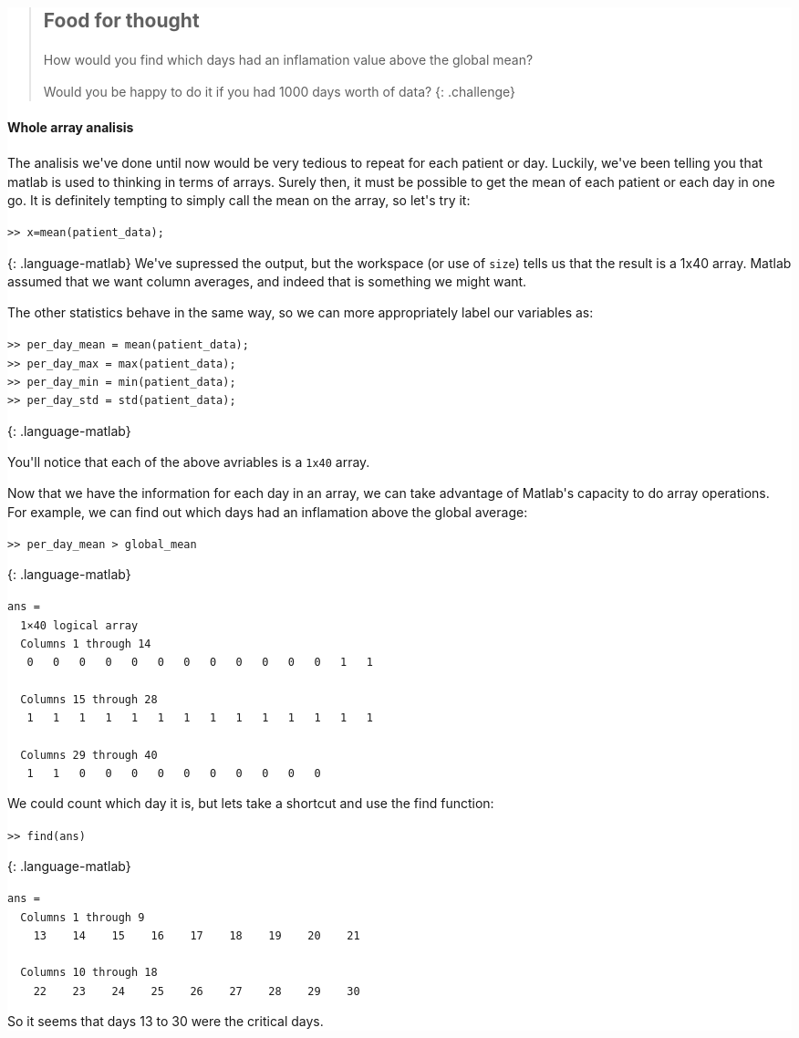 > ## Food for thought
>
> How would you find which days had an inflamation value above the global mean?
>
> Would you be happy to do it if you had 1000 days worth of data?
{: .challenge}

#### **Whole array analisis**

The analisis we've done until now would be very tedious to repeat for each patient or day.
Luckily, we've been telling you that matlab is used to thinking in terms of arrays.
Surely then, it must be possible to get the mean of each patient or each day in one go.
It is definitely tempting to simply call the mean on the array, so let's try it:
```
>> x=mean(patient_data);
```
{: .language-matlab}
We've supressed the output, but the workspace (or use of `size`) tells us that the result is a 1x40 array.
Matlab assumed that we want column averages, and indeed that is something we might want.

The other statistics behave in the same way, so we can more appropriately label our variables as:
```
>> per_day_mean = mean(patient_data);
>> per_day_max = max(patient_data);
>> per_day_min = min(patient_data);
>> per_day_std = std(patient_data);
```
{: .language-matlab}

You'll notice that each of the above avriables is a `1x40` array.

Now that we have the information for each day in an array,
we can take advantage of Matlab's capacity to do array operations.
For example, we can find out which days had an inflamation above the global average:
```
>> per_day_mean > global_mean
```
{: .language-matlab}
```
ans =
  1×40 logical array
  Columns 1 through 14
   0   0   0   0   0   0   0   0   0   0   0   0   1   1

  Columns 15 through 28
   1   1   1   1   1   1   1   1   1   1   1   1   1   1

  Columns 29 through 40
   1   1   0   0   0   0   0   0   0   0   0   0
```
We could count which day it is, but lets take a shortcut and use the find function:
```
>> find(ans)
```
{: .language-matlab}
```
ans =
  Columns 1 through 9
    13    14    15    16    17    18    19    20    21

  Columns 10 through 18
    22    23    24    25    26    27    28    29    30
```
So it seems that days 13 to 30 were the critical days.

